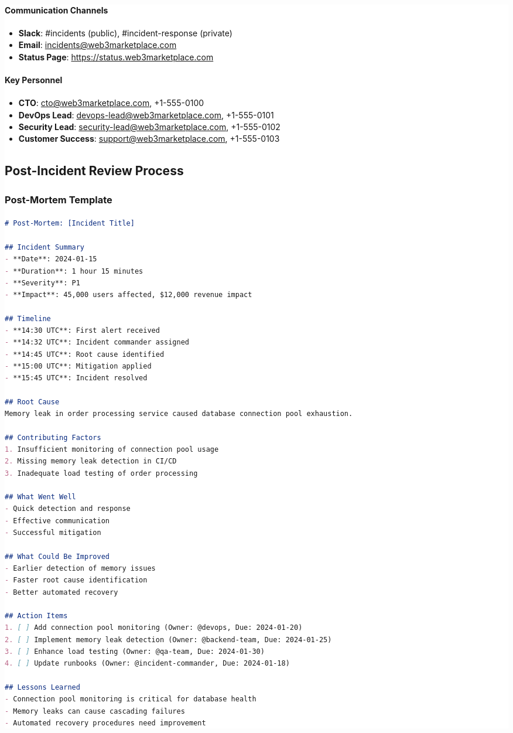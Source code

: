 #### Communication Channels
- **Slack**: #incidents (public), #incident-response (private)
- **Email**: incidents@web3marketplace.com
- **Status Page**: https://status.web3marketplace.com

#### Key Personnel
- **CTO**: cto@web3marketplace.com, +1-555-0100
- **DevOps Lead**: devops-lead@web3marketplace.com, +1-555-0101
- **Security Lead**: security-lead@web3marketplace.com, +1-555-0102
- **Customer Success**: support@web3marketplace.com, +1-555-0103

## Post-Incident Review Process

### Post-Mortem Template

```markdown
# Post-Mortem: [Incident Title]

## Incident Summary
- **Date**: 2024-01-15
- **Duration**: 1 hour 15 minutes
- **Severity**: P1
- **Impact**: 45,000 users affected, $12,000 revenue impact

## Timeline
- **14:30 UTC**: First alert received
- **14:32 UTC**: Incident commander assigned
- **14:45 UTC**: Root cause identified
- **15:00 UTC**: Mitigation applied
- **15:45 UTC**: Incident resolved

## Root Cause
Memory leak in order processing service caused database connection pool exhaustion.

## Contributing Factors
1. Insufficient monitoring of connection pool usage
2. Missing memory leak detection in CI/CD
3. Inadequate load testing of order processing

## What Went Well
- Quick detection and response
- Effective communication
- Successful mitigation

## What Could Be Improved
- Earlier detection of memory issues
- Faster root cause identification
- Better automated recovery

## Action Items
1. [ ] Add connection pool monitoring (Owner: @devops, Due: 2024-01-20)
2. [ ] Implement memory leak detection (Owner: @backend-team, Due: 2024-01-25)
3. [ ] Enhance load testing (Owner: @qa-team, Due: 2024-01-30)
4. [ ] Update runbooks (Owner: @incident-commander, Due: 2024-01-18)

## Lessons Learned
- Connection pool monitoring is critical for database health
- Memory leaks can cause cascading failures
- Automated recovery procedures need improvement
```
